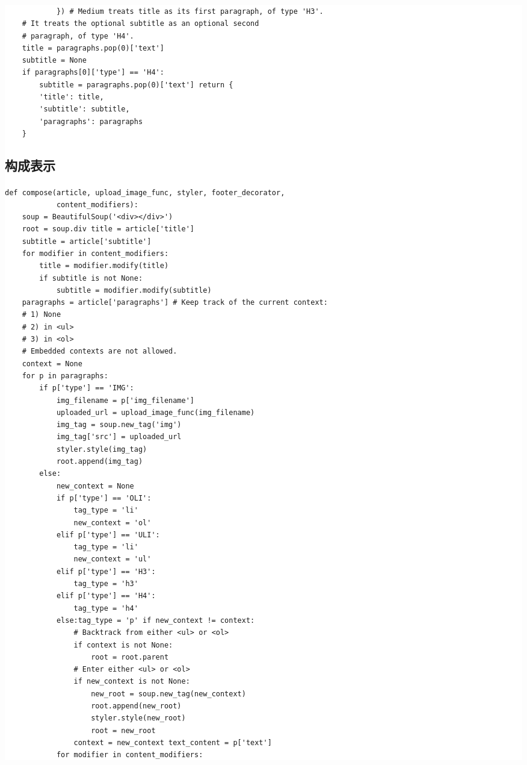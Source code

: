 ```
            }) # Medium treats title as its first paragraph, of type 'H3'.
    # It treats the optional subtitle as an optional second 
    # paragraph, of type 'H4'.
    title = paragraphs.pop(0)['text']
    subtitle = None
    if paragraphs[0]['type'] == 'H4':
        subtitle = paragraphs.pop(0)['text'] return {
        'title': title,
        'subtitle': subtitle,
        'paragraphs': paragraphs
    }
```

## 构成表示

```
def compose(article, upload_image_func, styler, footer_decorator,
            content_modifiers):
    soup = BeautifulSoup('<div></div>')
    root = soup.div title = article['title']
    subtitle = article['subtitle']
    for modifier in content_modifiers:
        title = modifier.modify(title)
        if subtitle is not None:
            subtitle = modifier.modify(subtitle)
    paragraphs = article['paragraphs'] # Keep track of the current context:
    # 1) None
    # 2) in <ul>
    # 3) in <ol>
    # Embedded contexts are not allowed.
    context = None
    for p in paragraphs:
        if p['type'] == 'IMG':
            img_filename = p['img_filename']
            uploaded_url = upload_image_func(img_filename)
            img_tag = soup.new_tag('img')
            img_tag['src'] = uploaded_url
            styler.style(img_tag)
            root.append(img_tag)
        else:
            new_context = None
            if p['type'] == 'OLI':
                tag_type = 'li'
                new_context = 'ol'
            elif p['type'] == 'ULI':
                tag_type = 'li'
                new_context = 'ul'
            elif p['type'] == 'H3':
                tag_type = 'h3'
            elif p['type'] == 'H4':
                tag_type = 'h4'
            else:tag_type = 'p' if new_context != context:
                # Backtrack from either <ul> or <ol>
                if context is not None:
                    root = root.parent
                # Enter either <ul> or <ol>
                if new_context is not None:
                    new_root = soup.new_tag(new_context)
                    root.append(new_root)
                    styler.style(new_root)
                    root = new_root
                context = new_context text_content = p['text']
            for modifier in content_modifiers:
```